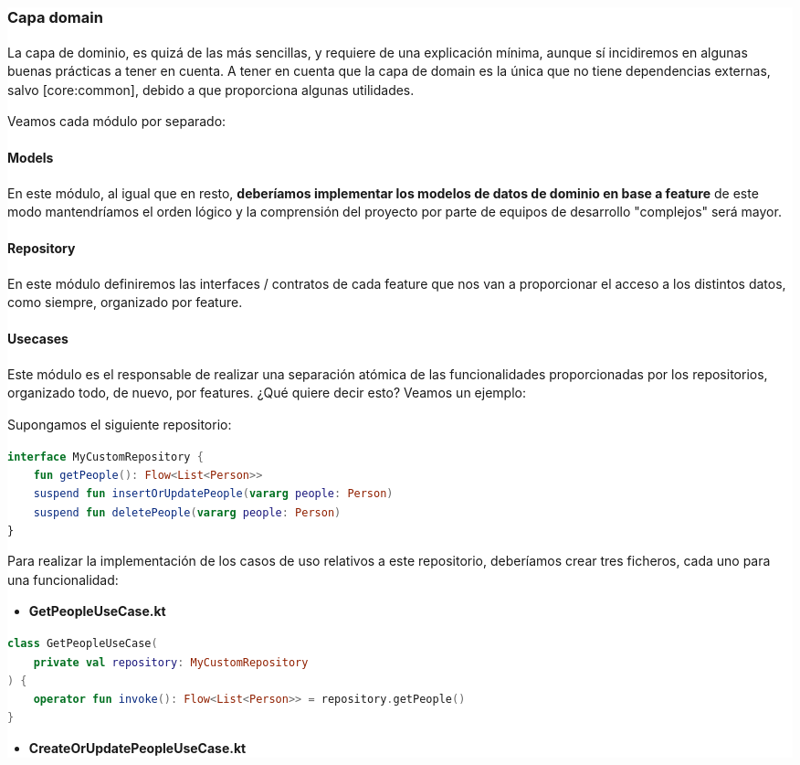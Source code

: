 ### Capa domain

La capa de dominio, es quizá de las más sencillas, y requiere de una explicación mínima, aunque sí incidiremos en
algunas buenas prácticas a tener en cuenta. A tener en cuenta que la capa de domain es la única que no tiene
dependencias externas, salvo [core:common], debido a que proporciona algunas utilidades.

Veamos cada módulo por separado:

#### Models

En este módulo, al igual que en resto, **deberíamos implementar los modelos de datos de dominio en base a feature** de
este modo mantendríamos el orden lógico y la comprensión del proyecto por parte de equipos de desarrollo "complejos"
será mayor.

#### Repository

En este módulo definiremos las interfaces / contratos de cada feature que nos van a proporcionar el acceso a los
distintos datos, como siempre, organizado por feature.

#### Usecases

Este módulo es el responsable de realizar una separación atómica de las funcionalidades proporcionadas por los
repositorios, organizado todo, de nuevo, por features. ¿Qué quiere decir esto? Veamos un ejemplo:

Supongamos el siguiente repositorio:

```kotlin
interface MyCustomRepository {
    fun getPeople(): Flow<List<Person>>
    suspend fun insertOrUpdatePeople(vararg people: Person)
    suspend fun deletePeople(vararg people: Person)
}
```

Para realizar la implementación de los casos de uso relativos a este repositorio, deberíamos crear tres ficheros, cada
uno para una funcionalidad:

- **GetPeopleUseCase.kt**

```kotlin
class GetPeopleUseCase(
    private val repository: MyCustomRepository
) {
    operator fun invoke(): Flow<List<Person>> = repository.getPeople()
}

```

- **CreateOrUpdatePeopleUseCase.kt**
